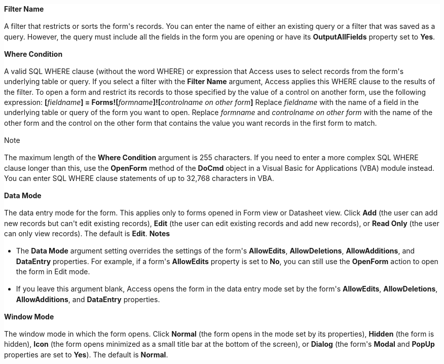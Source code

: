 
<p></p></td>
</tr>
<tr class="odd">
<td><p><strong>Filter Name</strong></p></td>
<td><p>A filter that restricts or sorts the form's records. You can enter the name of either an existing query or a filter that was saved as a query. However, the query must include all the fields in the form you are opening or have its <strong>OutputAllFields</strong> property set to <strong>Yes</strong>.</p></td>
</tr>
<tr class="even">
<td><p><strong>Where Condition</strong></p></td>
<td><p>A valid SQL WHERE clause (without the word WHERE) or expression that Access uses to select records from the form's underlying table or query. If you select a filter with the <strong>Filter Name</strong> argument, Access applies this WHERE clause to the results of the filter. To open a form and restrict its records to those specified by the value of a control on another form, use the following expression: <strong>[</strong><em>fieldname</em><strong>] = Forms![</strong><em>formname</em><strong>]![</strong><em>controlname on other form</em><strong>]</strong> Replace <em>fieldname</em> with the name of a field in the underlying table or query of the form you want to open. Replace <em>formname</em> and <em>controlname on other form</em> with the name of the other form and the control on the other form that contains the value you want records in the first form to match.</p>

> [!NOTE]
> <P>The maximum length of the <STRONG>Where Condition</STRONG> argument is 255 characters. If you need to enter a more complex SQL WHERE clause longer than this, use the <STRONG>OpenForm</STRONG> method of the <STRONG>DoCmd</STRONG> object in a Visual Basic for Applications (VBA) module instead. You can enter SQL WHERE clause statements of up to 32,768 characters in VBA.</P>


<p></p></td>
</tr>
<tr class="odd">
<td><p><strong>Data Mode</strong></p></td>
<td><p>The data entry mode for the form. This applies only to forms opened in Form view or Datasheet view. Click <strong>Add</strong> (the user can add new records but can't edit existing records), <strong>Edit</strong> (the user can edit existing records and add new records), or <strong>Read Only</strong> (the user can only view records). The default is <strong>Edit</strong>. <strong>Notes</strong></p>
<ul>
<li><p>The <strong>Data Mode</strong> argument setting overrides the settings of the form's <strong>AllowEdits</strong>, <strong>AllowDeletions</strong>, <strong>AllowAdditions</strong>, and <strong>DataEntry</strong> properties. For example, if a form's <strong>AllowEdits</strong> property is set to <strong>No</strong>, you can still use the <strong>OpenForm</strong> action to open the form in Edit mode.</p></li>
<li><p>If you leave this argument blank, Access opens the form in the data entry mode set by the form's <strong>AllowEdits</strong>, <strong>AllowDeletions</strong>, <strong>AllowAdditions</strong>, and <strong>DataEntry</strong> properties.</p></li>
</ul>
<p></p></td>
</tr>
<tr class="even">
<td><p><strong>Window Mode</strong></p></td>
<td><p>The window mode in which the form opens. Click <strong>Normal</strong> (the form opens in the mode set by its properties), <strong>Hidden</strong> (the form is hidden), <strong>Icon</strong> (the form opens minimized as a small title bar at the bottom of the screen), or <strong>Dialog</strong> (the form's <strong>Modal</strong> and <strong>PopUp</strong> properties are set to <strong>Yes</strong>). The default is <strong>Normal</strong>.</p>
